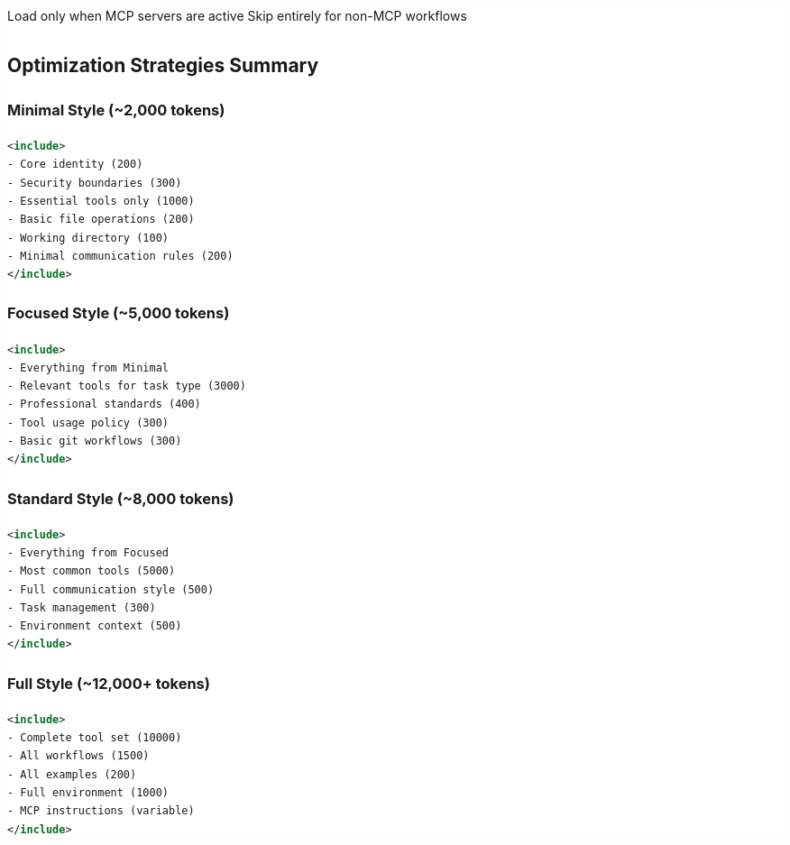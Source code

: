 <optimization-opportunity severity="high">
Load only when MCP servers are active
Skip entirely for non-MCP workflows
</optimization-opportunity>
</optional>

## Optimization Strategies Summary

### Minimal Style (~2,000 tokens)
```xml
<include>
- Core identity (200)
- Security boundaries (300)
- Essential tools only (1000)
- Basic file operations (200)
- Working directory (100)
- Minimal communication rules (200)
</include>
```

### Focused Style (~5,000 tokens)
```xml
<include>
- Everything from Minimal
- Relevant tools for task type (3000)
- Professional standards (400)
- Tool usage policy (300)
- Basic git workflows (300)
</include>
```

### Standard Style (~8,000 tokens)
```xml
<include>
- Everything from Focused
- Most common tools (5000)
- Full communication style (500)
- Task management (300)
- Environment context (500)
</include>
```

### Full Style (~12,000+ tokens)
```xml
<include>
- Complete tool set (10000)
- All workflows (1500)
- All examples (200)
- Full environment (1000)
- MCP instructions (variable)
</include>
```
